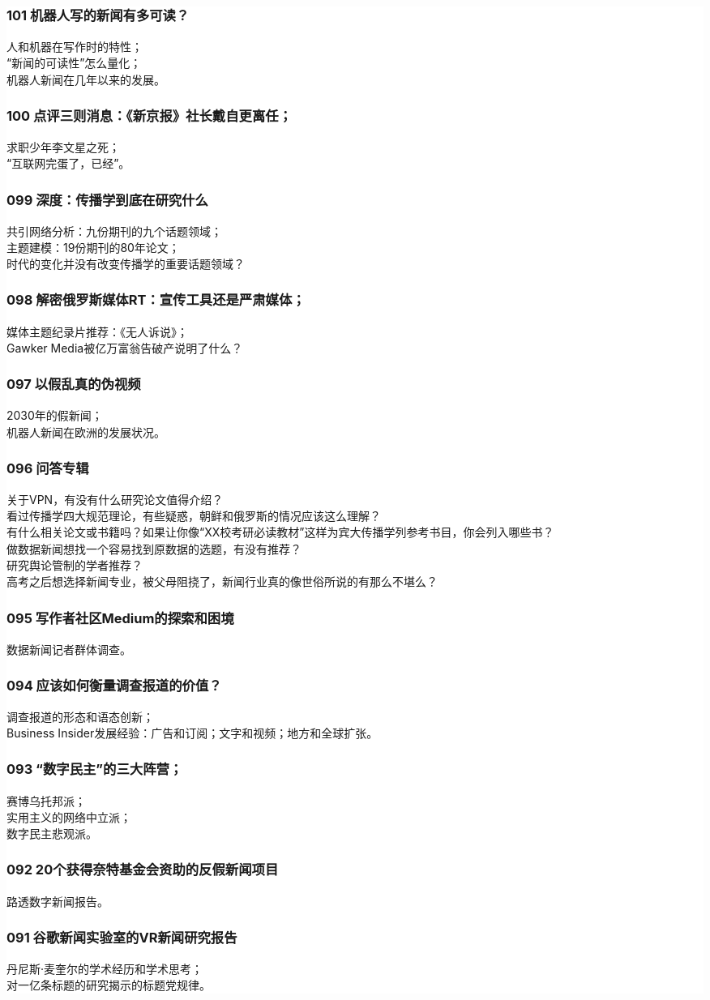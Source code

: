 ### 101  机器人写的新闻有多可读？  
人和机器在写作时的特性；  
“新闻的可读性”怎么量化；  
机器人新闻在几年以来的发展。  

### 100  点评三则消息：《新京报》社长戴自更离任；
求职少年李文星之死；  
“互联网完蛋了，已经”。  

### 099  深度：传播学到底在研究什么
共引网络分析：九份期刊的九个话题领域；  
主题建模：19份期刊的80年论文；  
时代的变化并没有改变传播学的重要话题领域？  

### 098  解密俄罗斯媒体RT：宣传工具还是严肃媒体；
媒体主题纪录片推荐：《无人诉说》；  
Gawker Media被亿万富翁告破产说明了什么？  

### 097  以假乱真的伪视频
2030年的假新闻；  
机器人新闻在欧洲的发展状况。  

### 096  问答专辑 
关于VPN，有没有什么研究论文值得介绍？  
看过传播学四大规范理论，有些疑惑，朝鲜和俄罗斯的情况应该这么理解？  
有什么相关论文或书籍吗？如果让你像“XX校考研必读教材”这样为宾大传播学列参考书目，你会列入哪些书？  
做数据新闻想找一个容易找到原数据的选题，有没有推荐？  
研究舆论管制的学者推荐？  
高考之后想选择新闻专业，被父母阻挠了，新闻行业真的像世俗所说的有那么不堪么？  

### 095  写作者社区Medium的探索和困境
数据新闻记者群体调查。  

### 094  应该如何衡量调查报道的价值？
调查报道的形态和语态创新；  
Business Insider发展经验：广告和订阅；文字和视频；地方和全球扩张。  

### 093  “数字民主”的三大阵营；
赛博乌托邦派；  
实用主义的网络中立派；  
数字民主悲观派。  
 
### 092  20个获得奈特基金会资助的反假新闻项目
路透数字新闻报告。  

### 091 谷歌新闻实验室的VR新闻研究报告  
丹尼斯·麦奎尔的学术经历和学术思考；  
对一亿条标题的研究揭示的标题党规律。  
